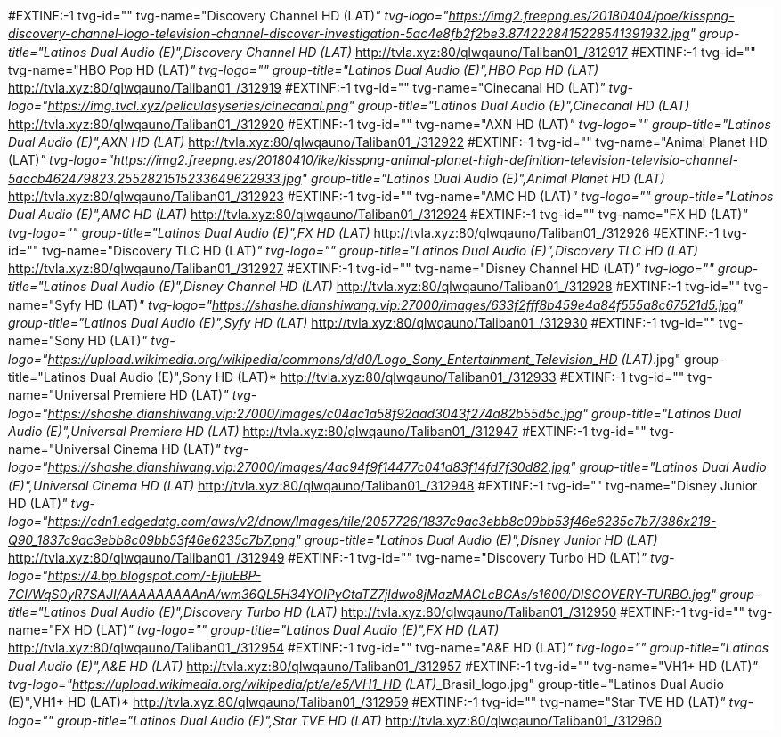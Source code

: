 #EXTINF:-1 tvg-id="" tvg-name="Discovery Channel HD (LAT)*" tvg-logo="https://img2.freepng.es/20180404/poe/kisspng-discovery-channel-logo-television-channel-discover-investigation-5ac4e8fb2f2be3.8742228415228541391932.jpg" group-title="Latinos Dual Audio (E)",Discovery Channel HD (LAT)*
http://tvla.xyz:80/qlwqauno/Taliban01_/312917
#EXTINF:-1 tvg-id="" tvg-name="HBO Pop HD (LAT)*" tvg-logo="" group-title="Latinos Dual Audio (E)",HBO Pop HD (LAT)*
http://tvla.xyz:80/qlwqauno/Taliban01_/312919
#EXTINF:-1 tvg-id="" tvg-name="Cinecanal HD (LAT)*" tvg-logo="https://img.tvcl.xyz/peliculasyseries/cinecanal.png" group-title="Latinos Dual Audio (E)",Cinecanal HD (LAT)*
http://tvla.xyz:80/qlwqauno/Taliban01_/312920
#EXTINF:-1 tvg-id="" tvg-name="AXN HD (LAT)*" tvg-logo="" group-title="Latinos Dual Audio (E)",AXN HD (LAT)*
http://tvla.xyz:80/qlwqauno/Taliban01_/312922
#EXTINF:-1 tvg-id="" tvg-name="Animal Planet HD (LAT)*" tvg-logo="https://img2.freepng.es/20180410/ike/kisspng-animal-planet-high-definition-television-televisio-channel-5accb462479823.2552821515233649622933.jpg" group-title="Latinos Dual Audio (E)",Animal Planet HD (LAT)*
http://tvla.xyz:80/qlwqauno/Taliban01_/312923
#EXTINF:-1 tvg-id="" tvg-name="AMC HD (LAT)*" tvg-logo="" group-title="Latinos Dual Audio (E)",AMC HD (LAT)*
http://tvla.xyz:80/qlwqauno/Taliban01_/312924
#EXTINF:-1 tvg-id="" tvg-name="FX HD (LAT)*" tvg-logo="" group-title="Latinos Dual Audio (E)",FX HD (LAT)*
http://tvla.xyz:80/qlwqauno/Taliban01_/312926
#EXTINF:-1 tvg-id="" tvg-name="Discovery TLC HD (LAT)*" tvg-logo="" group-title="Latinos Dual Audio (E)",Discovery TLC HD (LAT)*
http://tvla.xyz:80/qlwqauno/Taliban01_/312927
#EXTINF:-1 tvg-id="" tvg-name="Disney Channel HD (LAT)*" tvg-logo="" group-title="Latinos Dual Audio (E)",Disney Channel HD (LAT)*
http://tvla.xyz:80/qlwqauno/Taliban01_/312928
#EXTINF:-1 tvg-id="" tvg-name="Syfy HD (LAT)*" tvg-logo="https://shashe.dianshiwang.vip:27000/images/633f2fff8b459e4a84f555a8c67521d5.jpg" group-title="Latinos Dual Audio (E)",Syfy HD (LAT)*
http://tvla.xyz:80/qlwqauno/Taliban01_/312930
#EXTINF:-1 tvg-id="" tvg-name="Sony HD (LAT)*" tvg-logo="https://upload.wikimedia.org/wikipedia/commons/d/d0/Logo_Sony_Entertainment_Television_HD (LAT)*.jpg" group-title="Latinos Dual Audio (E)",Sony HD (LAT)*
http://tvla.xyz:80/qlwqauno/Taliban01_/312933
#EXTINF:-1 tvg-id="" tvg-name="Universal Premiere HD (LAT)*" tvg-logo="https://shashe.dianshiwang.vip:27000/images/c04ac1a58f92aad3043f274a82b55d5c.jpg" group-title="Latinos Dual Audio (E)",Universal Premiere HD (LAT)*
http://tvla.xyz:80/qlwqauno/Taliban01_/312947
#EXTINF:-1 tvg-id="" tvg-name="Universal Cinema HD (LAT)*" tvg-logo="https://shashe.dianshiwang.vip:27000/images/4ac94f9f14477c041d83f14fd7f30d82.jpg" group-title="Latinos Dual Audio (E)",Universal Cinema HD (LAT)*
http://tvla.xyz:80/qlwqauno/Taliban01_/312948
#EXTINF:-1 tvg-id="" tvg-name="Disney Junior HD (LAT)*" tvg-logo="https://cdn1.edgedatg.com/aws/v2/dnow/Images/tile/2057726/1837c9ac3ebb8c09bb53f46e6235c7b7/386x218-Q90_1837c9ac3ebb8c09bb53f46e6235c7b7.png" group-title="Latinos Dual Audio (E)",Disney Junior HD (LAT)*
http://tvla.xyz:80/qlwqauno/Taliban01_/312949
#EXTINF:-1 tvg-id="" tvg-name="Discovery Turbo HD (LAT)*" tvg-logo="https://4.bp.blogspot.com/-EjIuEBP-7CI/WqS0yR7SAJI/AAAAAAAAAnA/wm36QL5H34YOIPyGtaTZ7jldwo8jMazMACLcBGAs/s1600/DISCOVERY-TURBO.jpg" group-title="Latinos Dual Audio (E)",Discovery Turbo HD (LAT)*
http://tvla.xyz:80/qlwqauno/Taliban01_/312950
#EXTINF:-1 tvg-id="" tvg-name="FX HD (LAT)*" tvg-logo="" group-title="Latinos Dual Audio (E)",FX HD (LAT)*
http://tvla.xyz:80/qlwqauno/Taliban01_/312954
#EXTINF:-1 tvg-id="" tvg-name="A&E HD (LAT)*" tvg-logo="" group-title="Latinos Dual Audio (E)",A&E HD (LAT)*
http://tvla.xyz:80/qlwqauno/Taliban01_/312957
#EXTINF:-1 tvg-id="" tvg-name="VH1+ HD (LAT)*" tvg-logo="https://upload.wikimedia.org/wikipedia/pt/e/e5/VH1_HD (LAT)*_Brasil_logo.jpg" group-title="Latinos Dual Audio (E)",VH1+ HD (LAT)*
http://tvla.xyz:80/qlwqauno/Taliban01_/312959
#EXTINF:-1 tvg-id="" tvg-name="Star TVE HD (LAT)*" tvg-logo="" group-title="Latinos Dual Audio (E)",Star TVE HD (LAT)*
http://tvla.xyz:80/qlwqauno/Taliban01_/312960